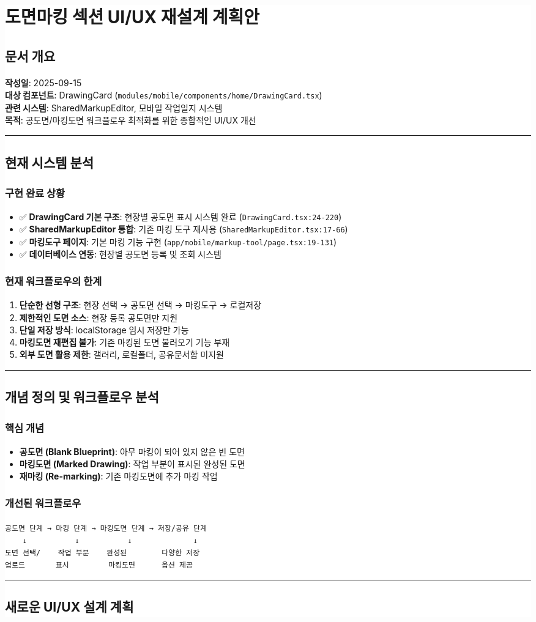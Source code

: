 # 도면마킹 섹션 UI/UX 재설계 계획안

## 문서 개요

**작성일**: 2025-09-15  
**대상 컴포넌트**: DrawingCard (`modules/mobile/components/home/DrawingCard.tsx`)  
**관련 시스템**: SharedMarkupEditor, 모바일 작업일지 시스템  
**목적**: 공도면/마킹도면 워크플로우 최적화를 위한 종합적인 UI/UX 개선

---

## 현재 시스템 분석

### 구현 완료 상황

- ✅ **DrawingCard 기본 구조**: 현장별 공도면 표시 시스템 완료 (`DrawingCard.tsx:24-220`)
- ✅ **SharedMarkupEditor 통합**: 기존 마킹 도구 재사용 (`SharedMarkupEditor.tsx:17-66`)
- ✅ **마킹도구 페이지**: 기본 마킹 기능 구현 (`app/mobile/markup-tool/page.tsx:19-131`)
- ✅ **데이터베이스 연동**: 현장별 공도면 등록 및 조회 시스템

### 현재 워크플로우의 한계

1. **단순한 선형 구조**: 현장 선택 → 공도면 선택 → 마킹도구 → 로컬저장
2. **제한적인 도면 소스**: 현장 등록 공도면만 지원
3. **단일 저장 방식**: localStorage 임시 저장만 가능
4. **마킹도면 재편집 불가**: 기존 마킹된 도면 불러오기 기능 부재
5. **외부 도면 활용 제한**: 갤러리, 로컬폴더, 공유문서함 미지원

---

## 개념 정의 및 워크플로우 분석

### 핵심 개념

- **공도면 (Blank Blueprint)**: 아무 마킹이 되어 있지 않은 빈 도면
- **마킹도면 (Marked Drawing)**: 작업 부분이 표시된 완성된 도면
- **재마킹 (Re-marking)**: 기존 마킹도면에 추가 마킹 작업

### 개선된 워크플로우

```
공도면 단계 → 마킹 단계 → 마킹도면 단계 → 저장/공유 단계
    ↓           ↓           ↓              ↓
도면 선택/    작업 부분    완성된        다양한 저장
업로드       표시         마킹도면      옵션 제공
```

---

## 새로운 UI/UX 설계 계획
